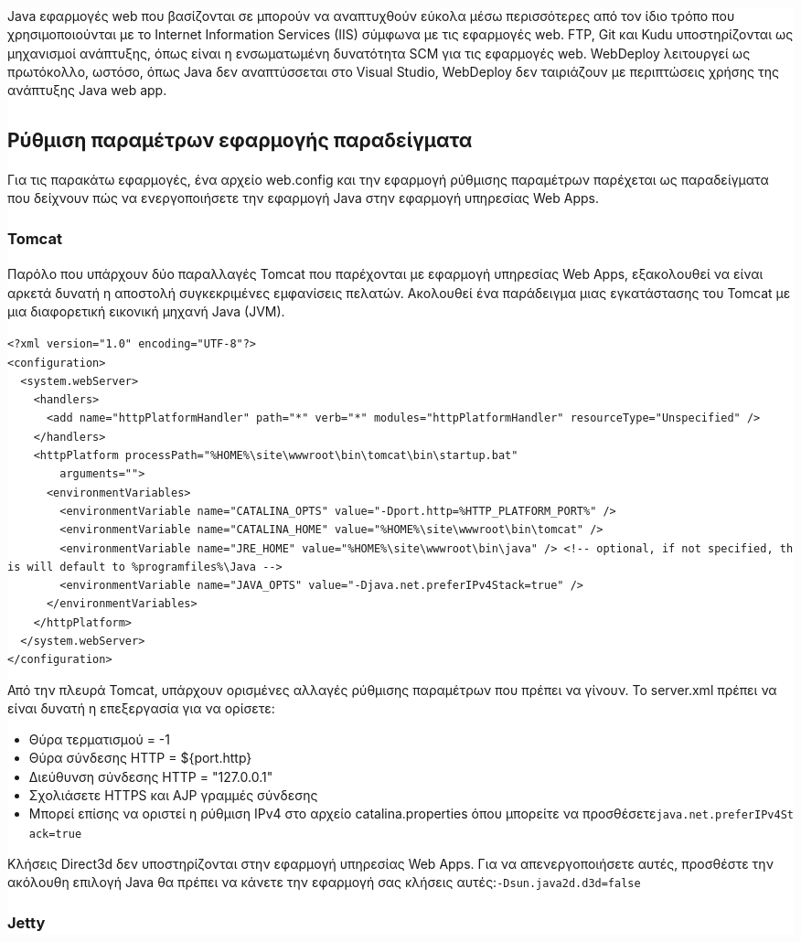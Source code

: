 Java εφαρμογές web που βασίζονται σε μπορούν να αναπτυχθούν εύκολα μέσω περισσότερες από τον ίδιο τρόπο που χρησιμοποιούνται με το Internet Information Services (IIS) σύμφωνα με τις εφαρμογές web.  FTP, Git και Kudu υποστηρίζονται ως μηχανισμοί ανάπτυξης, όπως είναι η ενσωματωμένη δυνατότητα SCM για τις εφαρμογές web. WebDeploy λειτουργεί ως πρωτόκολλο, ωστόσο, όπως Java δεν αναπτύσσεται στο Visual Studio, WebDeploy δεν ταιριάζουν με περιπτώσεις χρήσης της ανάπτυξης Java web app.

## <a name="application-configuration-examples"></a>Ρύθμιση παραμέτρων εφαρμογής παραδείγματα

Για τις παρακάτω εφαρμογές, ένα αρχείο web.config και την εφαρμογή ρύθμισης παραμέτρων παρέχεται ως παραδείγματα που δείχνουν πώς να ενεργοποιήσετε την εφαρμογή Java στην εφαρμογή υπηρεσίας Web Apps.

### <a name="tomcat"></a>Tomcat
Παρόλο που υπάρχουν δύο παραλλαγές Tomcat που παρέχονται με εφαρμογή υπηρεσίας Web Apps, εξακολουθεί να είναι αρκετά δυνατή η αποστολή συγκεκριμένες εμφανίσεις πελατών. Ακολουθεί ένα παράδειγμα μιας εγκατάστασης του Tomcat με μια διαφορετική εικονική μηχανή Java (JVM).

    <?xml version="1.0" encoding="UTF-8"?>
    <configuration>
      <system.webServer>
        <handlers>
          <add name="httpPlatformHandler" path="*" verb="*" modules="httpPlatformHandler" resourceType="Unspecified" />
        </handlers>
        <httpPlatform processPath="%HOME%\site\wwwroot\bin\tomcat\bin\startup.bat" 
            arguments="">
          <environmentVariables>
            <environmentVariable name="CATALINA_OPTS" value="-Dport.http=%HTTP_PLATFORM_PORT%" />
            <environmentVariable name="CATALINA_HOME" value="%HOME%\site\wwwroot\bin\tomcat" />
            <environmentVariable name="JRE_HOME" value="%HOME%\site\wwwroot\bin\java" /> <!-- optional, if not specified, this will default to %programfiles%\Java -->
            <environmentVariable name="JAVA_OPTS" value="-Djava.net.preferIPv4Stack=true" />
          </environmentVariables>
        </httpPlatform>
      </system.webServer>
    </configuration>

Από την πλευρά Tomcat, υπάρχουν ορισμένες αλλαγές ρύθμισης παραμέτρων που πρέπει να γίνουν. Το server.xml πρέπει να είναι δυνατή η επεξεργασία για να ορίσετε:

-   Θύρα τερματισμού = -1
-   Θύρα σύνδεσης HTTP = ${port.http}
-   Διεύθυνση σύνδεσης HTTP = "127.0.0.1"
-   Σχολιάσετε HTTPS και AJP γραμμές σύνδεσης
-   Μπορεί επίσης να οριστεί η ρύθμιση IPv4 στο αρχείο catalina.properties όπου μπορείτε να προσθέσετε`java.net.preferIPv4Stack=true`
    
Κλήσεις Direct3d δεν υποστηρίζονται στην εφαρμογή υπηρεσίας Web Apps. Για να απενεργοποιήσετε αυτές, προσθέστε την ακόλουθη επιλογή Java θα πρέπει να κάνετε την εφαρμογή σας κλήσεις αυτές:`-Dsun.java2d.d3d=false`

### <a name="jetty"></a>Jetty
